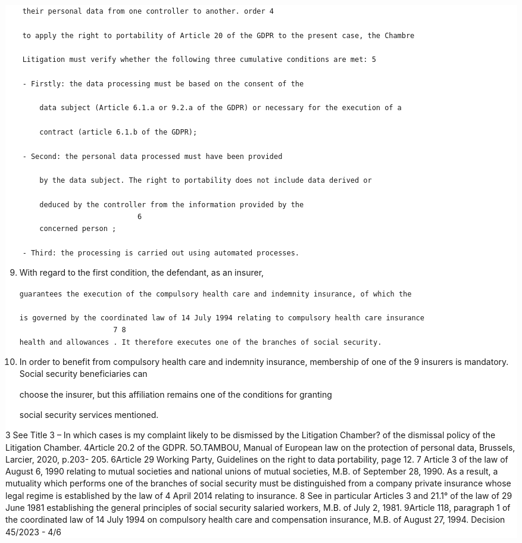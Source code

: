         their personal data from one controller to another. order 4

        to apply the right to portability of Article 20 of the GDPR to the present case, the Chambre

        Litigation must verify whether the following three cumulative conditions are met: 5

        - Firstly: the data processing must be based on the consent of the

            data subject (Article 6.1.a or 9.2.a of the GDPR) or necessary for the execution of a

            contract (article 6.1.b of the GDPR);

        - Second: the personal data processed must have been provided

            by the data subject. The right to portability does not include data derived or

            deduced by the controller from the information provided by the
                                   6
            concerned person ;

        - Third: the processing is carried out using automated processes.

 9. With regard to the first condition, the defendant, as an insurer,

        guarantees the execution of the compulsory health care and indemnity insurance, of which the

        is governed by the coordinated law of 14 July 1994 relating to compulsory health care insurance
                              7 8
        health and allowances . It therefore executes one of the branches of social security.

 10. In order to benefit from compulsory health care and indemnity insurance, membership of one of the
                                                      9
        insurers is mandatory. Social security beneficiaries can

        choose the insurer, but this affiliation remains one of the conditions for granting

        social security services mentioned.

3
 See Title 3 – In which cases is my complaint likely to be dismissed by the Litigation Chamber? of the
dismissal policy of the Litigation Chamber.
4Article 20.2 of the GDPR.
5O.TAMBOU, Manual of European law on the protection of personal data, Brussels, Larcier, 2020, p.203-
205.
6Article 29 Working Party, Guidelines on the right to data portability, page 12.
7
 Article 3 of the law of August 6, 1990 relating to mutual societies and national unions of mutual societies, M.B. of September 28, 1990.
As a result, a mutuality which performs one of the branches of social security must be distinguished from a company
private insurance whose legal regime is established by the law of 4 April 2014 relating to insurance.
8 See in particular Articles 3 and 21.1° of the law of 29 June 1981 establishing the general principles of social security
salaried workers, M.B. of July 2, 1981.
9Article 118, paragraph 1 of the coordinated law of 14 July 1994 on compulsory health care and compensation insurance,
M.B. of August 27, 1994. Decision 45/2023 - 4/6
